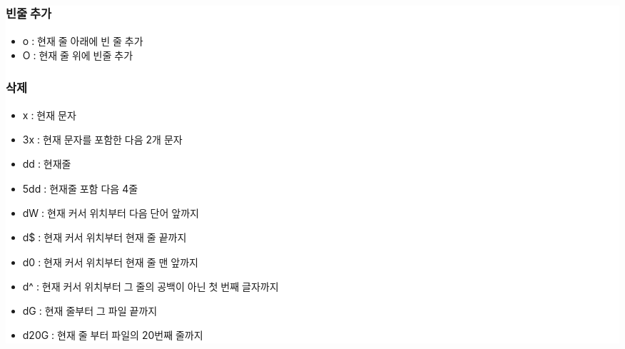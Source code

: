 

### 빈줄 추가

- o : 현재 줄 아래에 빈 줄 추가
- O : 현재 줄 위에 빈줄 추가



### 삭제

- x : 현재 문자

- 3x : 현재 문자를 포함한 다음 2개 문자

- dd : 현재줄

- 5dd : 현재줄 포함 다음 4줄

- dW : 현재 커서 위치부터 다음 단어 앞까지

- d$ : 현재 커서 위치부터 현재 줄 끝까지

- d0 : 현재 커서 위치부터 현재 줄 맨 앞까지

- d^ : 현재 커서 위치부터 그 줄의 공백이 아닌 첫 번째 글자까지

- dG : 현재 줄부터 그 파일 끝까지

- d20G : 현재 줄 부터 파일의 20번째 줄까지

  

